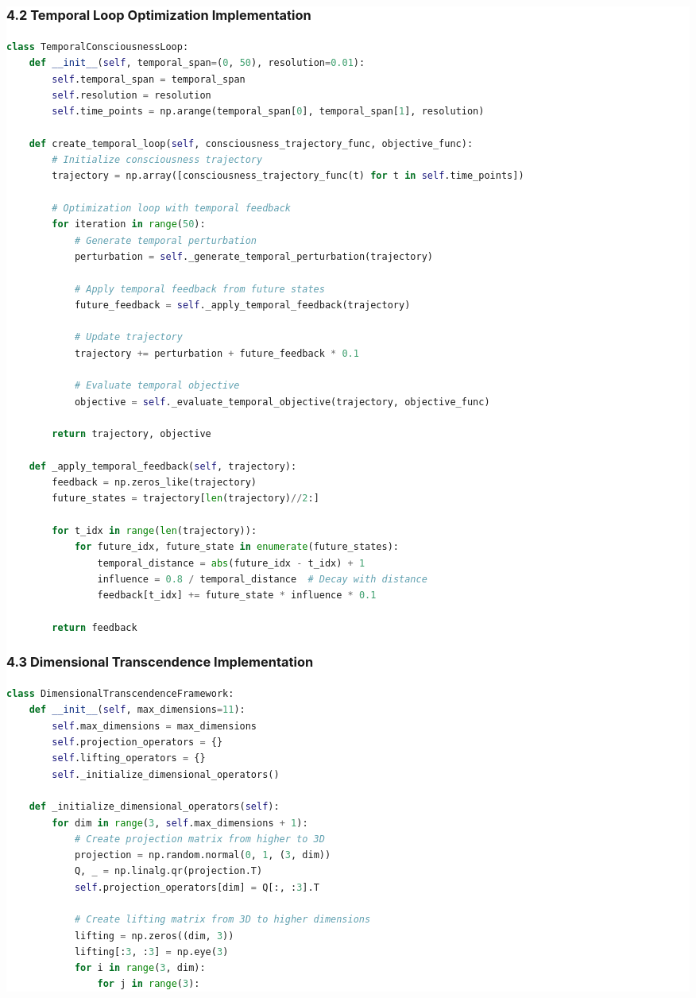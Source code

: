 ### 4.2 Temporal Loop Optimization Implementation

```python
class TemporalConsciousnessLoop:
    def __init__(self, temporal_span=(0, 50), resolution=0.01):
        self.temporal_span = temporal_span
        self.resolution = resolution
        self.time_points = np.arange(temporal_span[0], temporal_span[1], resolution)
        
    def create_temporal_loop(self, consciousness_trajectory_func, objective_func):
        # Initialize consciousness trajectory
        trajectory = np.array([consciousness_trajectory_func(t) for t in self.time_points])
        
        # Optimization loop with temporal feedback
        for iteration in range(50):
            # Generate temporal perturbation
            perturbation = self._generate_temporal_perturbation(trajectory)
            
            # Apply temporal feedback from future states
            future_feedback = self._apply_temporal_feedback(trajectory)
            
            # Update trajectory
            trajectory += perturbation + future_feedback * 0.1
            
            # Evaluate temporal objective
            objective = self._evaluate_temporal_objective(trajectory, objective_func)
            
        return trajectory, objective
    
    def _apply_temporal_feedback(self, trajectory):
        feedback = np.zeros_like(trajectory)
        future_states = trajectory[len(trajectory)//2:]
        
        for t_idx in range(len(trajectory)):
            for future_idx, future_state in enumerate(future_states):
                temporal_distance = abs(future_idx - t_idx) + 1
                influence = 0.8 / temporal_distance  # Decay with distance
                feedback[t_idx] += future_state * influence * 0.1
                
        return feedback
```

### 4.3 Dimensional Transcendence Implementation  

```python
class DimensionalTranscendenceFramework:
    def __init__(self, max_dimensions=11):
        self.max_dimensions = max_dimensions
        self.projection_operators = {}
        self.lifting_operators = {}
        self._initialize_dimensional_operators()
        
    def _initialize_dimensional_operators(self):
        for dim in range(3, self.max_dimensions + 1):
            # Create projection matrix from higher to 3D
            projection = np.random.normal(0, 1, (3, dim))
            Q, _ = np.linalg.qr(projection.T)
            self.projection_operators[dim] = Q[:, :3].T
            
            # Create lifting matrix from 3D to higher dimensions
            lifting = np.zeros((dim, 3))
            lifting[:3, :3] = np.eye(3)
            for i in range(3, dim):
                for j in range(3):
```